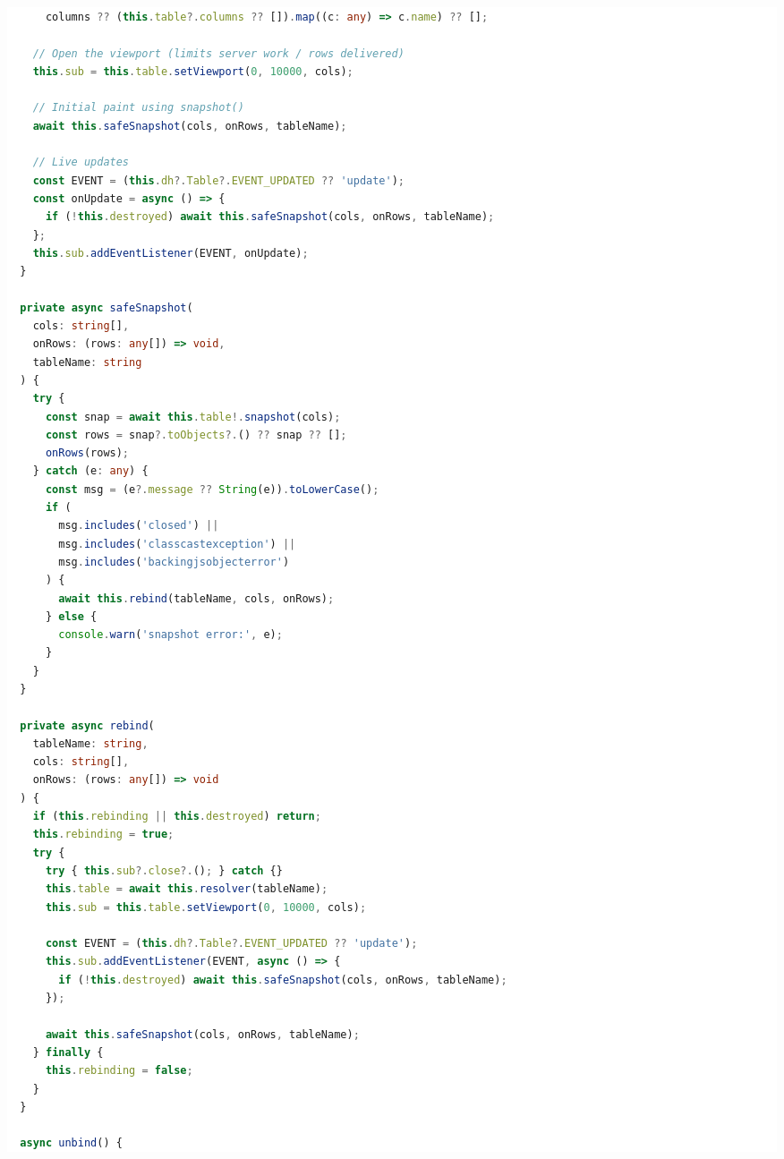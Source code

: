 ```ts
      columns ?? (this.table?.columns ?? []).map((c: any) => c.name) ?? [];

    // Open the viewport (limits server work / rows delivered)
    this.sub = this.table.setViewport(0, 10000, cols);

    // Initial paint using snapshot()
    await this.safeSnapshot(cols, onRows, tableName);

    // Live updates
    const EVENT = (this.dh?.Table?.EVENT_UPDATED ?? 'update');
    const onUpdate = async () => {
      if (!this.destroyed) await this.safeSnapshot(cols, onRows, tableName);
    };
    this.sub.addEventListener(EVENT, onUpdate);
  }

  private async safeSnapshot(
    cols: string[],
    onRows: (rows: any[]) => void,
    tableName: string
  ) {
    try {
      const snap = await this.table!.snapshot(cols);
      const rows = snap?.toObjects?.() ?? snap ?? [];
      onRows(rows);
    } catch (e: any) {
      const msg = (e?.message ?? String(e)).toLowerCase();
      if (
        msg.includes('closed') ||
        msg.includes('classcastexception') ||
        msg.includes('backingjsobjecterror')
      ) {
        await this.rebind(tableName, cols, onRows);
      } else {
        console.warn('snapshot error:', e);
      }
    }
  }

  private async rebind(
    tableName: string,
    cols: string[],
    onRows: (rows: any[]) => void
  ) {
    if (this.rebinding || this.destroyed) return;
    this.rebinding = true;
    try {
      try { this.sub?.close?.(); } catch {}
      this.table = await this.resolver(tableName);
      this.sub = this.table.setViewport(0, 10000, cols);

      const EVENT = (this.dh?.Table?.EVENT_UPDATED ?? 'update');
      this.sub.addEventListener(EVENT, async () => {
        if (!this.destroyed) await this.safeSnapshot(cols, onRows, tableName);
      });

      await this.safeSnapshot(cols, onRows, tableName);
    } finally {
      this.rebinding = false;
    }
  }

  async unbind() {
```